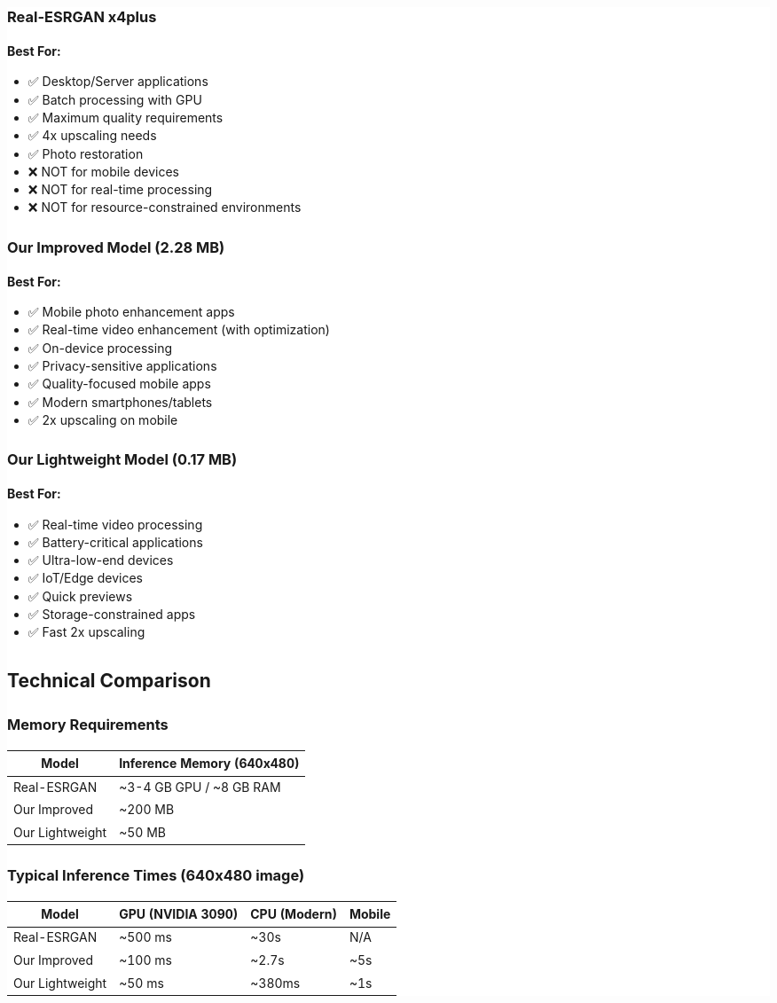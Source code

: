 ### Real-ESRGAN x4plus
**Best For:**
- ✅ Desktop/Server applications
- ✅ Batch processing with GPU
- ✅ Maximum quality requirements
- ✅ 4x upscaling needs
- ✅ Photo restoration
- ❌ NOT for mobile devices
- ❌ NOT for real-time processing
- ❌ NOT for resource-constrained environments

### Our Improved Model (2.28 MB)
**Best For:**
- ✅ Mobile photo enhancement apps
- ✅ Real-time video enhancement (with optimization)
- ✅ On-device processing
- ✅ Privacy-sensitive applications
- ✅ Quality-focused mobile apps
- ✅ Modern smartphones/tablets
- ✅ 2x upscaling on mobile

### Our Lightweight Model (0.17 MB)
**Best For:**
- ✅ Real-time video processing
- ✅ Battery-critical applications
- ✅ Ultra-low-end devices
- ✅ IoT/Edge devices
- ✅ Quick previews
- ✅ Storage-constrained apps
- ✅ Fast 2x upscaling

## Technical Comparison

### Memory Requirements

| Model | Inference Memory (640x480) |
|-------|---------------------------|
| Real-ESRGAN | ~3-4 GB GPU / ~8 GB RAM |
| Our Improved | ~200 MB |
| Our Lightweight | ~50 MB |

### Typical Inference Times (640x480 image)

| Model | GPU (NVIDIA 3090) | CPU (Modern) | Mobile |
|-------|------------------|--------------|--------|
| Real-ESRGAN | ~500 ms | ~30s | N/A |
| Our Improved | ~100 ms | ~2.7s | ~5s |
| Our Lightweight | ~50 ms | ~380ms | ~1s |

